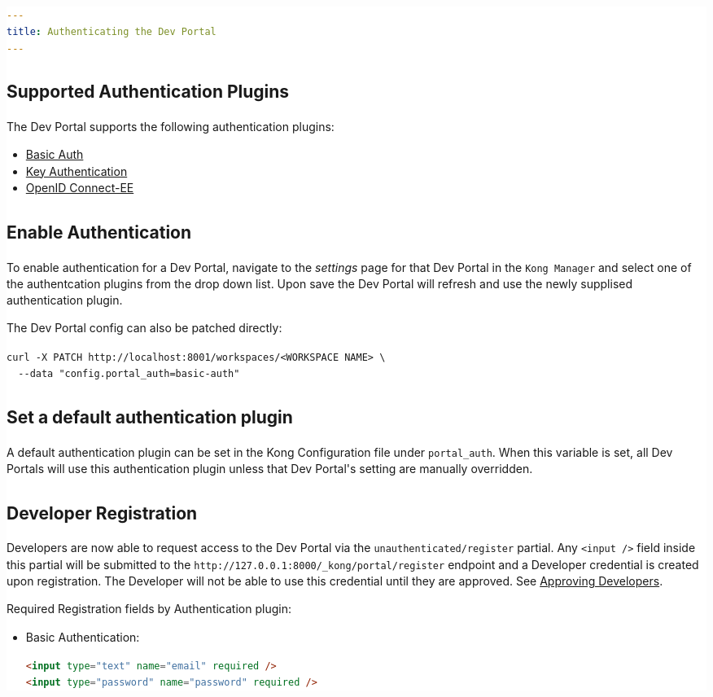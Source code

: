 ```yaml
---
title: Authenticating the Dev Portal
---
```


## Supported Authentication Plugins

The Dev Portal supports the following authentication plugins:

* [Basic Auth](/hub/kong-inc/basic-auth/)
* [Key Authentication](/plugins/key-authentication)
* [OpenID Connect-EE](/plugins/ee-openid-connect/)


## Enable Authentication

To enable authentication for a Dev Portal, navigate to the *settings* page for 
that Dev Portal in the `Kong Manager` and select one of the authentcation 
plugins from the drop down list. Upon save the Dev Portal will refresh and use 
the newly supplised authentication plugin.
 
The Dev Portal config can also be patched directly:

```
curl -X PATCH http://localhost:8001/workspaces/<WORKSPACE NAME> \
  --data "config.portal_auth=basic-auth"
```


## Set a default authentication plugin

A default authentication plugin can be set in the Kong Configuration file under 
`portal_auth`. When this variable is set, all Dev Portals will use this 
authentication plugin unless that Dev Portal's setting are manually overridden. 


## Developer Registration

Developers are now able to request access to the Dev Portal via the 
`unauthenticated/register` partial. Any `<input />` field inside this partial 
will be submitted to the `http://127.0.0.1:8000/_kong/portal/register` endpoint 
and a Developer credential is created upon registration. The Developer will not 
be able to use this credential until they are approved. See 
[Approving Developers](/enterprise/{{page.kong_version}}/developer-portal/management/developers/#developer-status).


Required Registration fields by Authentication plugin:

  - Basic Authentication: 

      ```html
      <input type="text" name="email" required />
      <input type="password" name="password" required />
      ```
